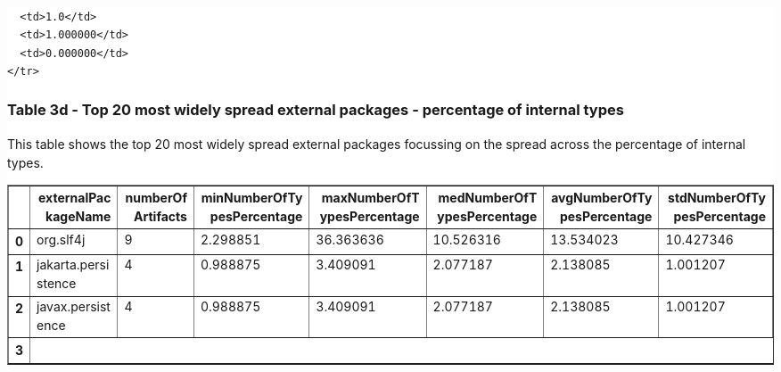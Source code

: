       <td>1.0</td>
      <td>1.000000</td>
      <td>0.000000</td>
    </tr>
  </tbody>
</table>
</div>



### Table 3d - Top 20 most widely spread external packages - percentage of internal types

This table shows the top 20 most widely spread external packages focussing on the spread across the percentage of internal types.




<div>
<table border="1" class="dataframe">
  <thead>
    <tr style="text-align: right;">
      <th></th>
      <th>externalPackageName</th>
      <th>numberOfArtifacts</th>
      <th>minNumberOfTypesPercentage</th>
      <th>maxNumberOfTypesPercentage</th>
      <th>medNumberOfTypesPercentage</th>
      <th>avgNumberOfTypesPercentage</th>
      <th>stdNumberOfTypesPercentage</th>
    </tr>
  </thead>
  <tbody>
    <tr>
      <th>0</th>
      <td>org.slf4j</td>
      <td>9</td>
      <td>2.298851</td>
      <td>36.363636</td>
      <td>10.526316</td>
      <td>13.534023</td>
      <td>10.427346</td>
    </tr>
    <tr>
      <th>1</th>
      <td>jakarta.persistence</td>
      <td>4</td>
      <td>0.988875</td>
      <td>3.409091</td>
      <td>2.077187</td>
      <td>2.138085</td>
      <td>1.001207</td>
    </tr>
    <tr>
      <th>2</th>
      <td>javax.persistence</td>
      <td>4</td>
      <td>0.988875</td>
      <td>3.409091</td>
      <td>2.077187</td>
      <td>2.138085</td>
      <td>1.001207</td>
    </tr>
    <tr>
      <th>3</th>